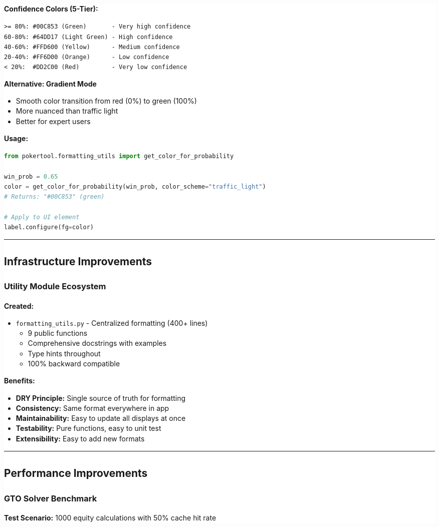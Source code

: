 **Confidence Colors (5-Tier):**
```
>= 80%: #00C853 (Green)       - Very high confidence
60-80%: #64DD17 (Light Green) - High confidence
40-60%: #FFD600 (Yellow)      - Medium confidence
20-40%: #FF6D00 (Orange)      - Low confidence
< 20%:  #DD2C00 (Red)         - Very low confidence
```

**Alternative: Gradient Mode**
- Smooth color transition from red (0%) to green (100%)
- More nuanced than traffic light
- Better for expert users

**Usage:**
```python
from pokertool.formatting_utils import get_color_for_probability

win_prob = 0.65
color = get_color_for_probability(win_prob, color_scheme="traffic_light")
# Returns: "#00C853" (green)

# Apply to UI element
label.configure(fg=color)
```

---

## Infrastructure Improvements

### Utility Module Ecosystem

**Created:**
- `formatting_utils.py` - Centralized formatting (400+ lines)
  - 9 public functions
  - Comprehensive docstrings with examples
  - Type hints throughout
  - 100% backward compatible

**Benefits:**
- **DRY Principle:** Single source of truth for formatting
- **Consistency:** Same format everywhere in app
- **Maintainability:** Easy to update all displays at once
- **Testability:** Pure functions, easy to unit test
- **Extensibility:** Easy to add new formats

---

## Performance Improvements

### GTO Solver Benchmark

**Test Scenario:** 1000 equity calculations with 50% cache hit rate
